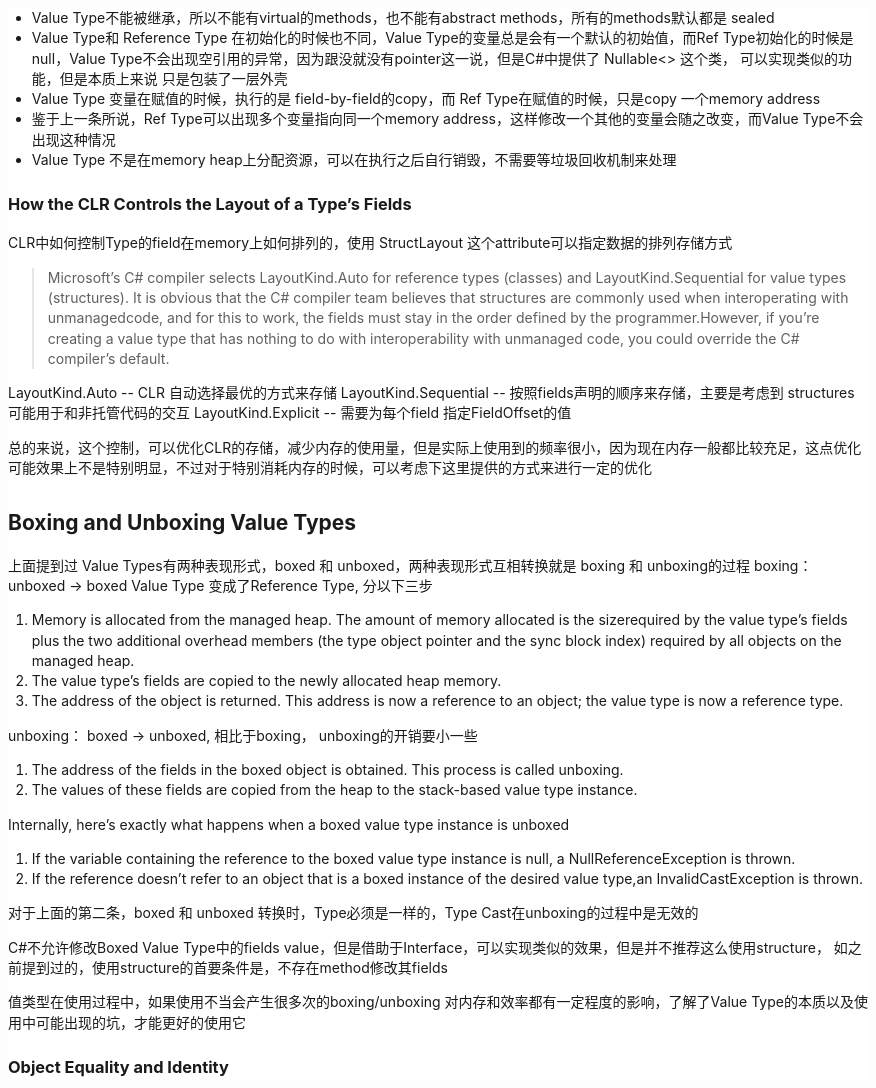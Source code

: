   * Value Type不能被继承，所以不能有virtual的methods，也不能有abstract methods，所有的methods默认都是 sealed
  * Value Type和 Reference Type 在初始化的时候也不同，Value Type的变量总是会有一个默认的初始值，而Ref Type初始化的时候是null，Value Type不会出现空引用的异常，因为跟没就没有pointer这一说，但是C#中提供了 Nullable<> 这个类， 可以实现类似的功能，但是本质上来说 只是包装了一层外壳
  * Value Type 变量在赋值的时候，执行的是 field-by-field的copy，而 Ref Type在赋值的时候，只是copy 一个memory address
  * 鉴于上一条所说，Ref Type可以出现多个变量指向同一个memory address，这样修改一个其他的变量会随之改变，而Value Type不会出现这种情况
  * Value Type 不是在memory heap上分配资源，可以在执行之后自行销毁，不需要等垃圾回收机制来处理

### How the CLR Controls the Layout of a Type’s Fields

  CLR中如何控制Type的field在memory上如何排列的，使用 StructLayout 这个attribute可以指定数据的排列存储方式
  > Microsoft’s C# compiler selects LayoutKind.Auto for reference types (classes) and LayoutKind.Sequential for value types (structures). It is obvious that the C# compiler team believes that structures are commonly used when interoperating with unmanagedcode, and for this to work, the fields must stay in the order defined by the programmer.However, if you’re creating a value type that has nothing to do with interoperability with unmanaged code, you could override the C# compiler’s default.

  LayoutKind.Auto -- CLR 自动选择最优的方式来存储
  LayoutKind.Sequential -- 按照fields声明的顺序来存储，主要是考虑到 structures可能用于和非托管代码的交互
  LayoutKind.Explicit -- 需要为每个field 指定FieldOffset的值

  总的来说，这个控制，可以优化CLR的存储，减少内存的使用量，但是实际上使用到的频率很小，因为现在内存一般都比较充足，这点优化可能效果上不是特别明显，不过对于特别消耗内存的时候，可以考虑下这里提供的方式来进行一定的优化

## Boxing and Unboxing Value Types

  上面提到过 Value Types有两种表现形式，boxed 和 unboxed，两种表现形式互相转换就是 boxing 和 unboxing的过程
  boxing： unboxed -> boxed Value Type 变成了Reference Type, 分以下三步
  >  
  1. Memory is allocated from the managed heap. The amount of memory allocated is the sizerequired by the value type’s fields plus the two additional overhead members (the type object pointer and the sync block index) required by all objects on the managed heap.
  2. The value type’s fields are copied to the newly allocated heap memory.
  3. The address of the object is returned. This address is now a reference to an object; the value type is now a reference type.

  unboxing： boxed -> unboxed, 相比于boxing， unboxing的开销要小一些
  >
  1.  The address of the fields in the boxed object is obtained. This process is called unboxing.
  2.  The values of these fields are copied from the heap to the stack-based value type instance.

  Internally, here’s exactly what happens when a boxed value type instance is unboxed
  >
  1. If the variable containing the reference to the boxed value type instance is null, a NullReferenceException is thrown.
  2. If the reference doesn’t refer to an object that is a boxed instance of the desired value type,an InvalidCastException is thrown.

  对于上面的第二条，boxed 和 unboxed 转换时，Type必须是一样的，Type Cast在unboxing的过程中是无效的

  C#不允许修改Boxed Value Type中的fields value，但是借助于Interface，可以实现类似的效果，但是并不推荐这么使用structure， 如之前提到过的，使用structure的首要条件是，不存在method修改其fields

  值类型在使用过程中，如果使用不当会产生很多次的boxing/unboxing 对内存和效率都有一定程度的影响，了解了Value Type的本质以及使用中可能出现的坑，才能更好的使用它

### Object Equality and Identity
